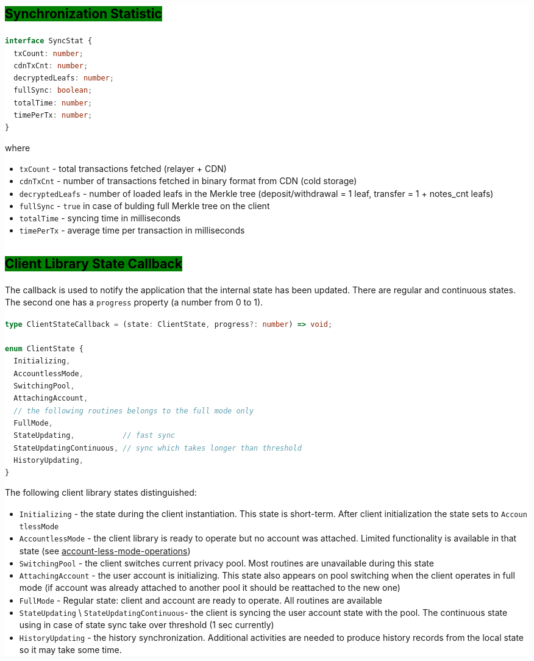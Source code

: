 ## <mark style="background-color:green;">Synchronization Statistic</mark>

```typescript
interface SyncStat {
  txCount: number;
  cdnTxCnt: number;
  decryptedLeafs: number;
  fullSync: boolean;
  totalTime: number;
  timePerTx: number;
}
```

where

* `txCount` - total transactions fetched (relayer + CDN)
* `cdnTxCnt` - number of transactions fetched in binary format from CDN (cold storage)
* `decryptedLeafs` - number of loaded leafs in the Merkle tree (deposit/withdrawal = 1 leaf, transfer = 1 + notes\_cnt leafs)
* `fullSync` - `true` in case of bulding full Merkle tree on the client
* `totalTime` - syncing time in milliseconds
* `timePerTx` - average time per transaction in milliseconds

## <mark style="background-color:green;">Client Library State Callback</mark>

The callback is used to notify the application that the internal state has been updated. There are regular and continuous states. The second one has a `progress` property (a number from 0 to 1).

```typescript
type ClientStateCallback = (state: ClientState, progress?: number) => void;

enum ClientState {
  Initializing,
  AccountlessMode,
  SwitchingPool,
  AttachingAccount,
  // the following routines belongs to the full mode only
  FullMode,
  StateUpdating,           // fast sync
  StateUpdatingContinuous, // sync which takes longer than threshold
  HistoryUpdating,
}
```

The following client library states distinguished:

* `Initializing` - the state during the client instantiation. This state is short-term. After client initialization the state sets to `AccountlessMode`
* `AccountlessMode` - the client library is ready to operate but no account was attached. Limited functionality is available in that state (see [account-less-mode-operations](account-less-mode-operations/ "mention"))
* `SwitchingPool` - the client switches current privacy pool. Most routines are unavailable during this state
* `AttachingAccount` - the user account is initializing. This state also appears on pool switching when the client operates in full mode (if account was already attached to another pool it should be reattached to the new one)
* `FullMode` - Regular state: client and account are ready to operate. All routines are available
* `StateUpdating` \ `StateUpdatingContinuous`- the client is syncing the user account state with the pool. The continuous state using in case of state sync take over threshold (1 sec currently)
* `HistoryUpdating` - the history synchronization. Additional activities are needed to produce history records from the local state so it may take some time.
